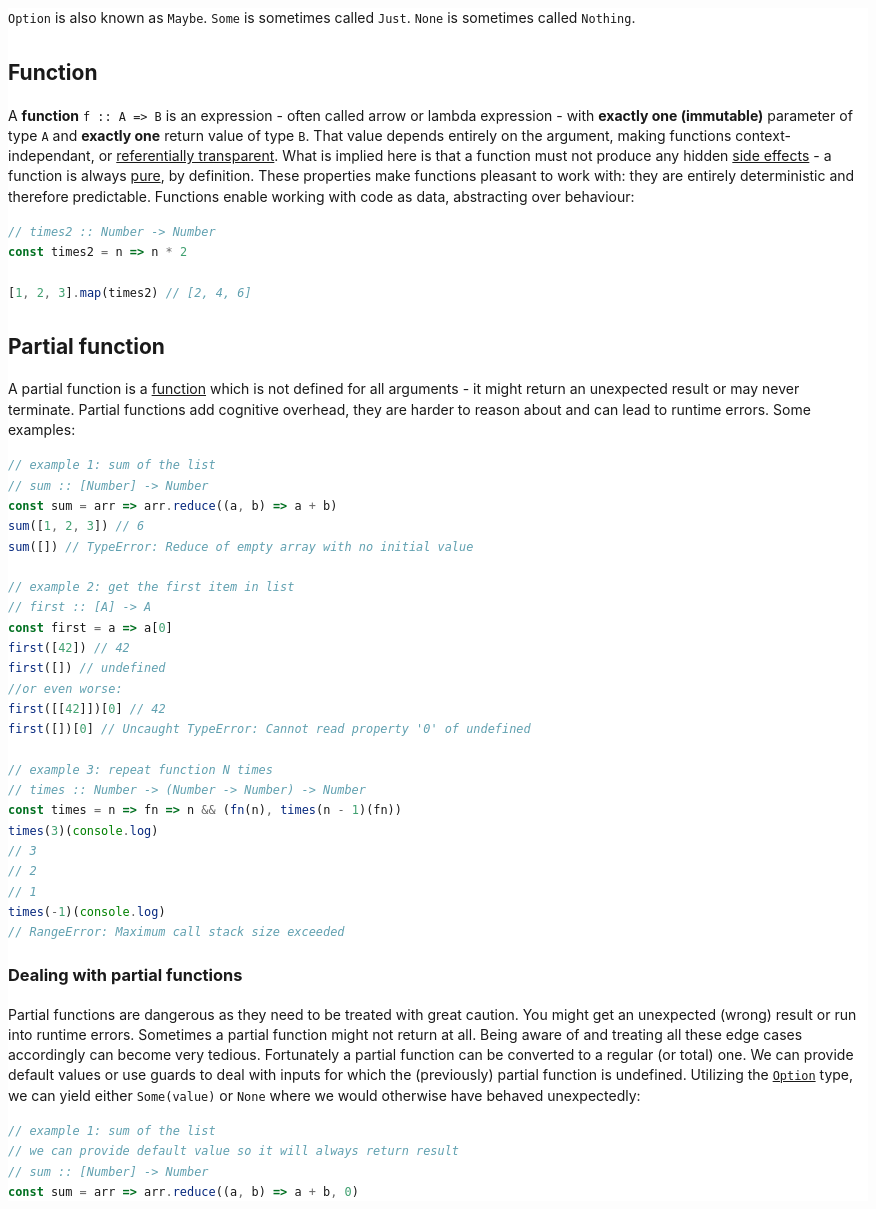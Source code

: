 `Option` is also known as `Maybe`. `Some` is sometimes called `Just`. `None` is sometimes called `Nothing`.

## Function
A **function** `f :: A => B` is an expression - often called arrow or lambda expression - with **exactly one (immutable)** parameter of type `A` and **exactly one** return value of type `B`. That value depends entirely on the argument, making functions context-independant, or [referentially transparent](#referential-transparency). What is implied here is that a function must not produce any hidden [side effects](#side-effects) - a function is always [pure](#purity), by definition. These properties make functions pleasant to work with: they are entirely deterministic and therefore predictable. Functions enable working with code as data, abstracting over behaviour:

```js
// times2 :: Number -> Number
const times2 = n => n * 2

[1, 2, 3].map(times2) // [2, 4, 6]
```

## Partial function
A partial function is a [function](#function) which is not defined for all arguments - it might return an unexpected result or may never terminate. Partial functions add cognitive overhead, they are harder to reason about and can lead to runtime errors. Some examples:
```js
// example 1: sum of the list
// sum :: [Number] -> Number
const sum = arr => arr.reduce((a, b) => a + b)
sum([1, 2, 3]) // 6
sum([]) // TypeError: Reduce of empty array with no initial value

// example 2: get the first item in list
// first :: [A] -> A
const first = a => a[0]
first([42]) // 42
first([]) // undefined
//or even worse:
first([[42]])[0] // 42
first([])[0] // Uncaught TypeError: Cannot read property '0' of undefined

// example 3: repeat function N times
// times :: Number -> (Number -> Number) -> Number
const times = n => fn => n && (fn(n), times(n - 1)(fn))
times(3)(console.log)
// 3
// 2
// 1
times(-1)(console.log)
// RangeError: Maximum call stack size exceeded
```

### Dealing with partial functions
Partial functions are dangerous as they need to be treated with great caution. You might get an unexpected (wrong) result or run into runtime errors. Sometimes a partial function might not return at all. Being aware of and treating all these edge cases accordingly can become very tedious.
Fortunately a partial function can be converted to a regular (or total) one. We can provide default values or use guards to deal with inputs for which the (previously) partial function is undefined. Utilizing the [`Option`](#Option) type, we can yield either `Some(value)` or `None` where we would otherwise have behaved unexpectedly:
```js
// example 1: sum of the list
// we can provide default value so it will always return result
// sum :: [Number] -> Number
const sum = arr => arr.reduce((a, b) => a + b, 0)
```